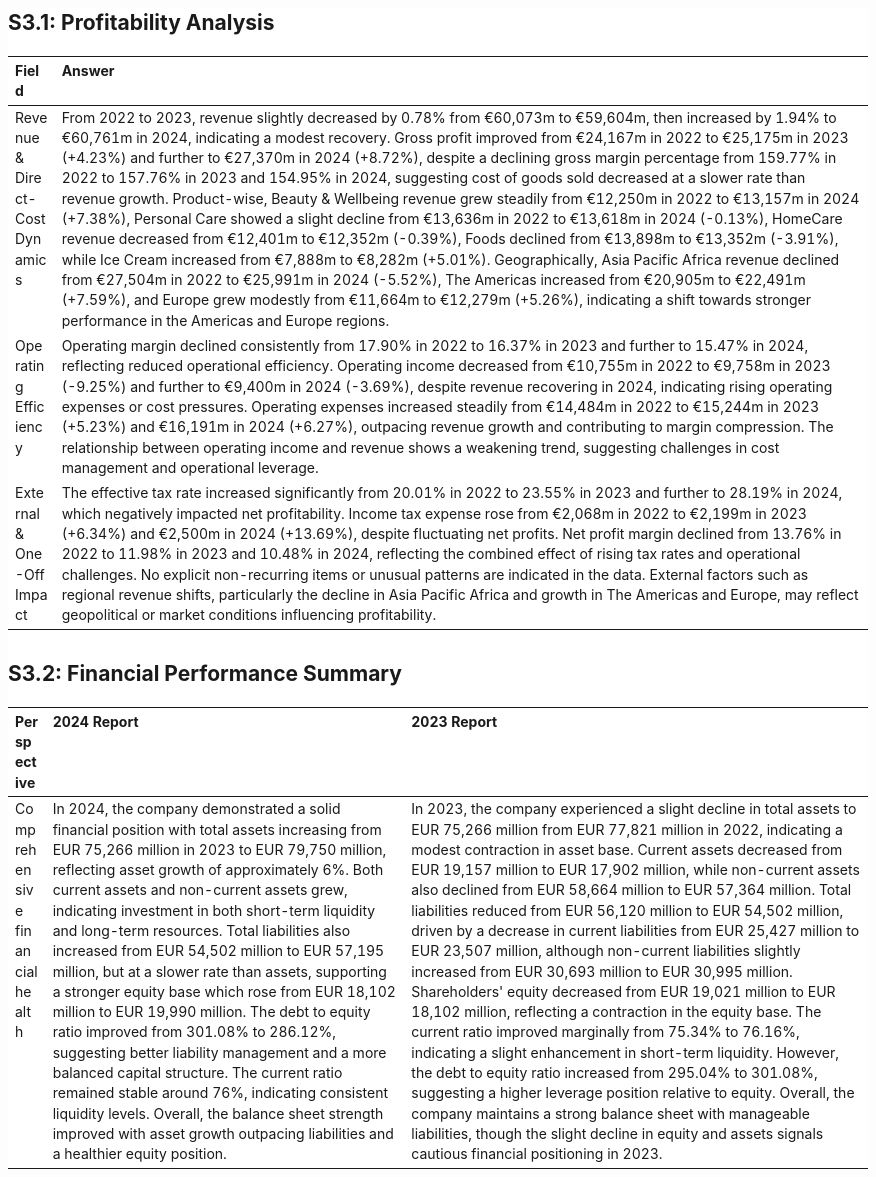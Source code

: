 ## S3.1: Profitability Analysis

| Field | Answer |
| :---- | :---- |
| Revenue & Direct-Cost Dynamics | From 2022 to 2023, revenue slightly decreased by 0.78% from €60,073m to €59,604m, then increased by 1.94% to €60,761m in 2024, indicating a modest recovery. Gross profit improved from €24,167m in 2022 to €25,175m in 2023 (+4.23%) and further to €27,370m in 2024 (+8.72%), despite a declining gross margin percentage from 159.77% in 2022 to 157.76% in 2023 and 154.95% in 2024, suggesting cost of goods sold decreased at a slower rate than revenue growth. Product-wise, Beauty & Wellbeing revenue grew steadily from €12,250m in 2022 to €13,157m in 2024 (+7.38%), Personal Care showed a slight decline from €13,636m in 2022 to €13,618m in 2024 (-0.13%), HomeCare revenue decreased from €12,401m to €12,352m (-0.39%), Foods declined from €13,898m to €13,352m (-3.91%), while Ice Cream increased from €7,888m to €8,282m (+5.01%). Geographically, Asia Pacific Africa revenue declined from €27,504m in 2022 to €25,991m in 2024 (-5.52%), The Americas increased from €20,905m to €22,491m (+7.59%), and Europe grew modestly from €11,664m to €12,279m (+5.26%), indicating a shift towards stronger performance in the Americas and Europe regions. |
| Operating Efficiency | Operating margin declined consistently from 17.90% in 2022 to 16.37% in 2023 and further to 15.47% in 2024, reflecting reduced operational efficiency. Operating income decreased from €10,755m in 2022 to €9,758m in 2023 (-9.25%) and further to €9,400m in 2024 (-3.69%), despite revenue recovering in 2024, indicating rising operating expenses or cost pressures. Operating expenses increased steadily from €14,484m in 2022 to €15,244m in 2023 (+5.23%) and €16,191m in 2024 (+6.27%), outpacing revenue growth and contributing to margin compression. The relationship between operating income and revenue shows a weakening trend, suggesting challenges in cost management and operational leverage. |
| External & One-Off Impact | The effective tax rate increased significantly from 20.01% in 2022 to 23.55% in 2023 and further to 28.19% in 2024, which negatively impacted net profitability. Income tax expense rose from €2,068m in 2022 to €2,199m in 2023 (+6.34%) and €2,500m in 2024 (+13.69%), despite fluctuating net profits. Net profit margin declined from 13.76% in 2022 to 11.98% in 2023 and 10.48% in 2024, reflecting the combined effect of rising tax rates and operational challenges. No explicit non-recurring items or unusual patterns are indicated in the data. External factors such as regional revenue shifts, particularly the decline in Asia Pacific Africa and growth in The Americas and Europe, may reflect geopolitical or market conditions influencing profitability. |


## S3.2: Financial Performance Summary

| Perspective | 2024 Report | 2023 Report |
| :---- | :---- | :---- |
| Comprehensive financial health | In 2024, the company demonstrated a solid financial position with total assets increasing from EUR 75,266 million in 2023 to EUR 79,750 million, reflecting asset growth of approximately 6%. Both current assets and non-current assets grew, indicating investment in both short-term liquidity and long-term resources. Total liabilities also increased from EUR 54,502 million to EUR 57,195 million, but at a slower rate than assets, supporting a stronger equity base which rose from EUR 18,102 million to EUR 19,990 million. The debt to equity ratio improved from 301.08% to 286.12%, suggesting better liability management and a more balanced capital structure. The current ratio remained stable around 76%, indicating consistent liquidity levels. Overall, the balance sheet strength improved with asset growth outpacing liabilities and a healthier equity position. | In 2023, the company experienced a slight decline in total assets to EUR 75,266 million from EUR 77,821 million in 2022, indicating a modest contraction in asset base. Current assets decreased from EUR 19,157 million to EUR 17,902 million, while non-current assets also declined from EUR 58,664 million to EUR 57,364 million. Total liabilities reduced from EUR 56,120 million to EUR 54,502 million, driven by a decrease in current liabilities from EUR 25,427 million to EUR 23,507 million, although non-current liabilities slightly increased from EUR 30,693 million to EUR 30,995 million. Shareholders' equity decreased from EUR 19,021 million to EUR 18,102 million, reflecting a contraction in the equity base. The current ratio improved marginally from 75.34% to 76.16%, indicating a slight enhancement in short-term liquidity. However, the debt to equity ratio increased from 295.04% to 301.08%, suggesting a higher leverage position relative to equity. Overall, the company maintains a strong balance sheet with manageable liabilities, though the slight decline in equity and assets signals cautious financial positioning in 2023. |